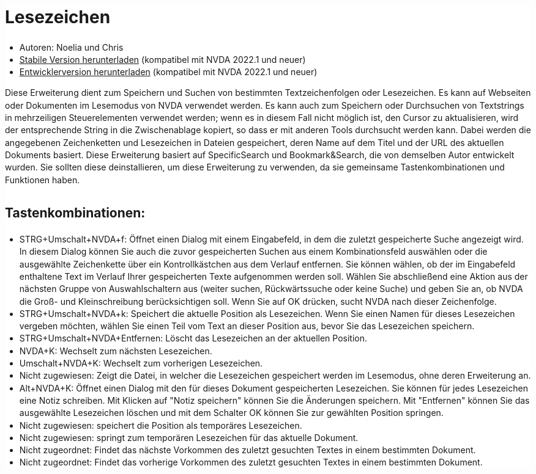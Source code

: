 # Lesezeichen #

* Autoren: Noelia und Chris
* [Stabile Version herunterladen][1] (kompatibel mit NVDA 2022.1 und neuer)
* [Entwicklerversion herunterladen][2] (kompatibel mit NVDA 2022.1 und
  neuer)

Diese Erweiterung dient zum Speichern und Suchen von bestimmten
Textzeichenfolgen oder Lesezeichen. Es kann auf Webseiten oder Dokumenten im
Lesemodus von NVDA verwendet werden. Es kann auch zum Speichern oder
Durchsuchen von Textstrings in mehrzeiligen Steuerelementen verwendet
werden; wenn es in diesem Fall nicht möglich ist, den Cursor zu
aktualisieren, wird der entsprechende String in die Zwischenablage kopiert,
so dass er mit anderen Tools durchsucht werden kann. Dabei werden die
angegebenen Zeichenketten und Lesezeichen in Dateien gespeichert, deren Name
auf dem Titel und der URL des aktuellen Dokuments basiert. Diese Erweiterung
basiert auf SpecificSearch und Bookmark&Search, die von demselben Autor
entwickelt wurden. Sie sollten diese deinstallieren, um diese Erweiterung zu
verwenden, da sie gemeinsame Tastenkombinationen und Funktionen haben.

## Tastenkombinationen: ##

*	STRG+Umschalt+NVDA+f: Öffnet einen Dialog mit einem Eingabefeld, in dem
  die zuletzt gespeicherte Suche angezeigt wird. In diesem Dialog können Sie
  auch die zuvor gespeicherten Suchen aus einem Kombinationsfeld auswählen
  oder die ausgewählte Zeichenkette über ein Kontrollkästchen aus dem
  Verlauf entfernen. Sie können wählen, ob der im Eingabefeld enthaltene
  Text im Verlauf Ihrer gespeicherten Texte aufgenommen werden soll. Wählen
  Sie abschließend eine Aktion aus der nächsten Gruppe von Auswahlschaltern
  aus (weiter suchen, Rückwärtssuche oder keine Suche) und geben Sie an, ob
  NVDA die Groß- und Kleinschreibung berücksichtigen soll. Wenn Sie auf OK
  drücken, sucht NVDA nach dieser Zeichenfolge.
*	STRG+Umschalt+NVDA+k: Speichert die aktuelle Position als
  Lesezeichen. Wenn Sie einen Namen für dieses Lesezeichen vergeben möchten,
  wählen Sie einen Teil vom Text an dieser Position aus, bevor Sie das
  Lesezeichen speichern.
*	STRG+Umschalt+NVDA+Entfernen: Löscht das Lesezeichen an der aktuellen
  Position.
*	NVDA+K: Wechselt zum nächsten Lesezeichen.
*	Umschalt+NVDA+K: Wechselt zum vorherigen Lesezeichen.
*	Nicht zugewiesen: Zeigt die Datei, in welcher die Lesezeichen gespeichert
  werden im Lesemodus, ohne deren Erweiterung an.
*	Alt+NVDA+K: Öffnet einen Dialog mit den für dieses Dokument gespeicherten
  Lesezeichen. Sie können für jedes Lesezeichen eine Notiz schreiben. Mit
  Klicken auf "Notiz speichern" können Sie die Änderungen speichern. Mit
  "Entfernen" können Sie das ausgewählte Lesezeichen löschen und mit dem
  Schalter OK können Sie zur gewählten Position springen.
*	Nicht zugewiesen: speichert die Position als temporäres Lesezeichen.
*	Nicht zugewiesen: springt zum temporären Lesezeichen für das aktuelle
  Dokument.
*	Nicht zugeordnet: Findet das nächste Vorkommen des zuletzt gesuchten
  Textes in einem bestimmten Dokument.
*	Nicht zugeordnet: Findet das vorherige Vorkommen des zuletzt gesuchten
  Textes in einem bestimmten Dokument.


[1]: https://addons.nvda-project.org/files/get.php?file=pm
[2]: https://addons.nvda-project.org/files/get.php?file=pm-dev
[3]: https://addons.nvda-project.org/files/get.php?file=pm-o
